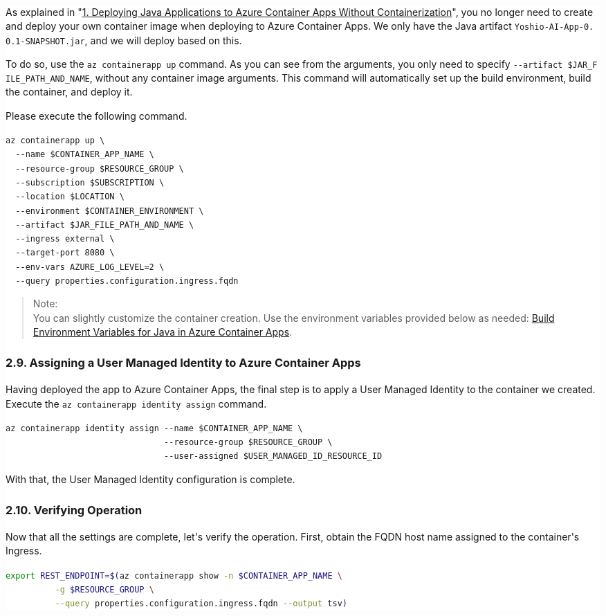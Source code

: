 As explained in "[1. Deploying Java Applications to Azure Container Apps Without Containerization]()", you no longer need to create and deploy your own container image when deploying to Azure Container Apps. We only have the Java artifact `Yoshio-AI-App-0.0.1-SNAPSHOT.jar`, and we will deploy based on this.

To do so, use the `az containerapp up` command. As you can see from the arguments, you only need to specify `--artifact $JAR_FILE_PATH_AND_NAME`, without any container image arguments. This command will automatically set up the build environment, build the container, and deploy it.

Please execute the following command.

```azurecli
az containerapp up \
  --name $CONTAINER_APP_NAME \
  --resource-group $RESOURCE_GROUP \
  --subscription $SUBSCRIPTION \
  --location $LOCATION \
  --environment $CONTAINER_ENVIRONMENT \
  --artifact $JAR_FILE_PATH_AND_NAME \
  --ingress external \
  --target-port 8080 \
  --env-vars AZURE_LOG_LEVEL=2 \
  --query properties.configuration.ingress.fqdn
```

> Note:  
> You can slightly customize the container creation. Use the environment variables provided below as needed:
> [Build Environment Variables for Java in Azure Container Apps](https://learn.microsoft.com/en-us/azure/container-apps/java-build-environment-variables).

### 2.9. Assigning a User Managed Identity to Azure Container Apps

Having deployed the app to Azure Container Apps, the final step is to apply a User Managed Identity to the container we created. Execute the `az containerapp identity assign` command.

```azurecli
az containerapp identity assign --name $CONTAINER_APP_NAME \
                                --resource-group $RESOURCE_GROUP \
                                --user-assigned $USER_MANAGED_ID_RESOURCE_ID
```

With that, the User Managed Identity configuration is complete.

### 2.10. Verifying Operation

Now that all the settings are complete, let's verify the operation. First, obtain the FQDN host name assigned to the container's Ingress.

```bash
export REST_ENDPOINT=$(az containerapp show -n $CONTAINER_APP_NAME \
          -g $RESOURCE_GROUP \
          --query properties.configuration.ingress.fqdn --output tsv)
```
